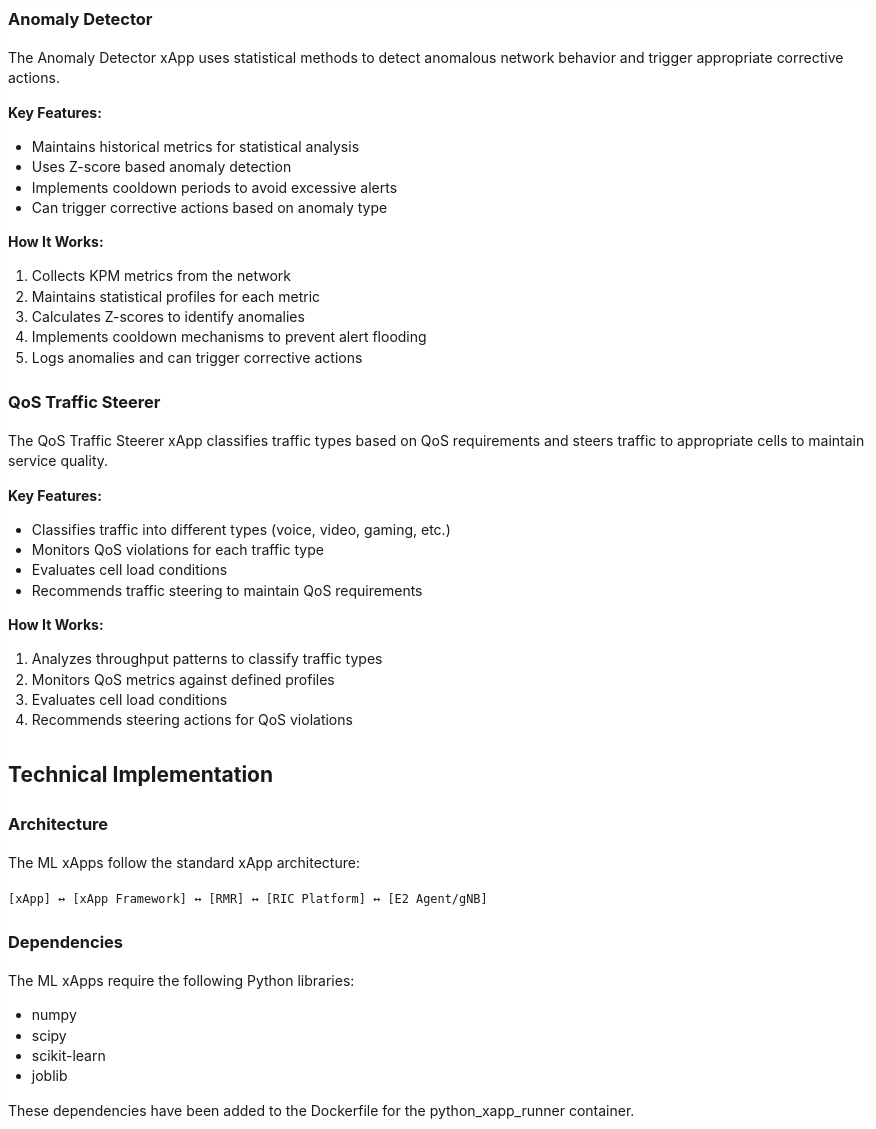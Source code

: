 ### Anomaly Detector

The Anomaly Detector xApp uses statistical methods to detect anomalous network behavior and trigger appropriate corrective actions.

**Key Features:**
- Maintains historical metrics for statistical analysis
- Uses Z-score based anomaly detection
- Implements cooldown periods to avoid excessive alerts
- Can trigger corrective actions based on anomaly type

**How It Works:**
1. Collects KPM metrics from the network
2. Maintains statistical profiles for each metric
3. Calculates Z-scores to identify anomalies
4. Implements cooldown mechanisms to prevent alert flooding
5. Logs anomalies and can trigger corrective actions

### QoS Traffic Steerer

The QoS Traffic Steerer xApp classifies traffic types based on QoS requirements and steers traffic to appropriate cells to maintain service quality.

**Key Features:**
- Classifies traffic into different types (voice, video, gaming, etc.)
- Monitors QoS violations for each traffic type
- Evaluates cell load conditions
- Recommends traffic steering to maintain QoS requirements

**How It Works:**
1. Analyzes throughput patterns to classify traffic types
2. Monitors QoS metrics against defined profiles
3. Evaluates cell load conditions
4. Recommends steering actions for QoS violations

## Technical Implementation

### Architecture

The ML xApps follow the standard xApp architecture:

```
[xApp] ↔ [xApp Framework] ↔ [RMR] ↔ [RIC Platform] ↔ [E2 Agent/gNB]
```

### Dependencies

The ML xApps require the following Python libraries:
- numpy
- scipy
- scikit-learn
- joblib

These dependencies have been added to the Dockerfile for the python_xapp_runner container.

